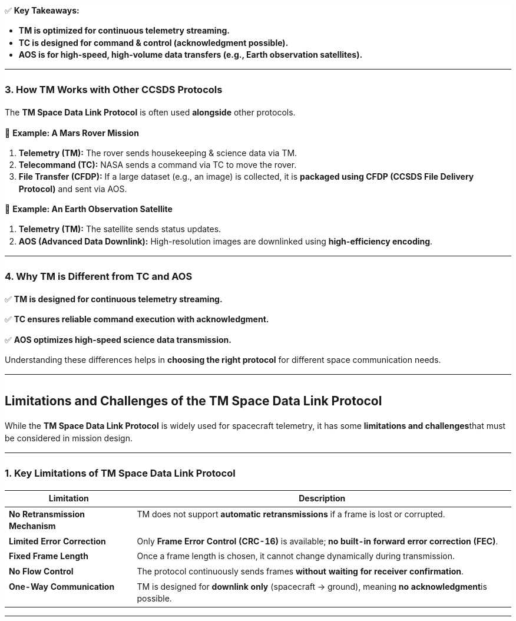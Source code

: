 ✅ **Key Takeaways:**

- **TM is optimized for continuous telemetry streaming.**
- **TC is designed for command & control (acknowledgment possible).**
- **AOS is for high-speed, high-volume data transfers (e.g., Earth observation satellites).**

---

### **3. How TM Works with Other CCSDS Protocols**

The **TM Space Data Link Protocol** is often used **alongside** other protocols.

🔹 **Example: A Mars Rover Mission**

1. **Telemetry (TM):** The rover sends housekeeping & science data via TM.
2. **Telecommand (TC):** NASA sends a command via TC to move the rover.
3. **File Transfer (CFDP):** If a large dataset (e.g., an image) is collected, it is **packaged using CFDP (CCSDS File Delivery Protocol)** and sent via AOS.

🔹 **Example: An Earth Observation Satellite**

1. **Telemetry (TM):** The satellite sends status updates.
2. **AOS (Advanced Data Downlink):** High-resolution images are downlinked using **high-efficiency encoding**.

---

### **4. Why TM is Different from TC and AOS**

✅ **TM is designed for continuous telemetry streaming.**

✅ **TC ensures reliable command execution with acknowledgment.**

✅ **AOS optimizes high-speed science data transmission.**

Understanding these differences helps in **choosing the right protocol** for different space communication needs.

---

## Limitations and Challenges of the TM Space Data Link Protocol

While the **TM Space Data Link Protocol** is widely used for spacecraft telemetry, it has some **limitations and challenges**that must be considered in mission design.

---

### **1. Key Limitations of TM Space Data Link Protocol**

| **Limitation**                  | **Description**                                                                                       |
| ------------------------------- | ----------------------------------------------------------------------------------------------------- |
| **No Retransmission Mechanism** | TM does not support **automatic retransmissions** if a frame is lost or corrupted.                    |
| **Limited Error Correction**    | Only **Frame Error Control (CRC-16)** is available; **no built-in forward error correction (FEC)**.   |
| **Fixed Frame Length**          | Once a frame length is chosen, it cannot change dynamically during transmission.                      |
| **No Flow Control**             | The protocol continuously sends frames **without waiting for receiver confirmation**.                 |
| **One-Way Communication**       | TM is designed for **downlink only** (spacecraft → ground), meaning **no acknowledgment**is possible. |

---